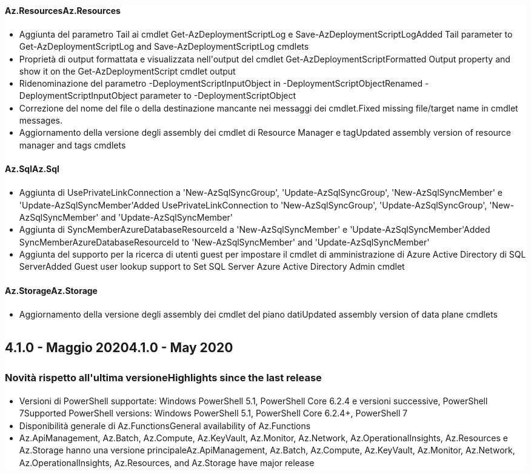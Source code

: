 #### <a name="azresources"></a><span data-ttu-id="e7342-461">Az.Resources</span><span class="sxs-lookup"><span data-stu-id="e7342-461">Az.Resources</span></span>
* <span data-ttu-id="e7342-462">Aggiunta del parametro Tail ai cmdlet Get-AzDeploymentScriptLog e Save-AzDeploymentScriptLog</span><span class="sxs-lookup"><span data-stu-id="e7342-462">Added Tail parameter to Get-AzDeploymentScriptLog and Save-AzDeploymentScriptLog cmdlets</span></span>
* <span data-ttu-id="e7342-463">Proprietà di output formattata e visualizzata nell'output del cmdlet Get-AzDeploymentScript</span><span class="sxs-lookup"><span data-stu-id="e7342-463">Formatted Output property and show it on the Get-AzDeploymentScript cmdlet output</span></span>
* <span data-ttu-id="e7342-464">Ridenominazione del parametro -DeploymentScriptInputObject in -DeploymentScriptObject</span><span class="sxs-lookup"><span data-stu-id="e7342-464">Renamed -DeploymentScriptInputObject parameter to -DeploymentScriptObject</span></span>
* <span data-ttu-id="e7342-465">Correzione del nome del file o della destinazione mancante nei messaggi dei cmdlet.</span><span class="sxs-lookup"><span data-stu-id="e7342-465">Fixed missing file/target name in cmdlet messages.</span></span>
* <span data-ttu-id="e7342-466">Aggiornamento della versione degli assembly dei cmdlet di Resource Manager e tag</span><span class="sxs-lookup"><span data-stu-id="e7342-466">Updated assembly version of resource manager and tags cmdlets</span></span>

#### <a name="azsql"></a><span data-ttu-id="e7342-467">Az.Sql</span><span class="sxs-lookup"><span data-stu-id="e7342-467">Az.Sql</span></span>
* <span data-ttu-id="e7342-468">Aggiunta di UsePrivateLinkConnection a 'New-AzSqlSyncGroup', 'Update-AzSqlSyncGroup', 'New-AzSqlSyncMember' e 'Update-AzSqlSyncMember'</span><span class="sxs-lookup"><span data-stu-id="e7342-468">Added UsePrivateLinkConnection to 'New-AzSqlSyncGroup', 'Update-AzSqlSyncGroup', 'New-AzSqlSyncMember' and 'Update-AzSqlSyncMember'</span></span>
* <span data-ttu-id="e7342-469">Aggiunta di SyncMemberAzureDatabaseResourceId a 'New-AzSqlSyncMember' e 'Update-AzSqlSyncMember'</span><span class="sxs-lookup"><span data-stu-id="e7342-469">Added SyncMemberAzureDatabaseResourceId to 'New-AzSqlSyncMember' and 'Update-AzSqlSyncMember'</span></span>
* <span data-ttu-id="e7342-470">Aggiunta del supporto per la ricerca di utenti guest per impostare il cmdlet di amministrazione di Azure Active Directory di SQL Server</span><span class="sxs-lookup"><span data-stu-id="e7342-470">Added Guest user lookup support to Set SQL Server Azure Active Directory Admin cmdlet</span></span>

#### <a name="azstorage"></a><span data-ttu-id="e7342-471">Az.Storage</span><span class="sxs-lookup"><span data-stu-id="e7342-471">Az.Storage</span></span>
* <span data-ttu-id="e7342-472">Aggiornamento della versione degli assembly dei cmdlet del piano dati</span><span class="sxs-lookup"><span data-stu-id="e7342-472">Updated assembly version of data plane cmdlets</span></span>

## <a name="410---may-2020"></a><span data-ttu-id="e7342-473">4.1.0 - Maggio 2020</span><span class="sxs-lookup"><span data-stu-id="e7342-473">4.1.0 - May 2020</span></span>
### <a name="highlights-since-the-last-release"></a><span data-ttu-id="e7342-474">Novità rispetto all'ultima versione</span><span class="sxs-lookup"><span data-stu-id="e7342-474">Highlights since the last release</span></span>
* <span data-ttu-id="e7342-475">Versioni di PowerShell supportate: Windows PowerShell 5.1, PowerShell Core 6.2.4 e versioni successive, PowerShell 7</span><span class="sxs-lookup"><span data-stu-id="e7342-475">Supported PowerShell versions: Windows PowerShell 5.1, PowerShell Core 6.2.4+, PowerShell 7</span></span>
* <span data-ttu-id="e7342-476">Disponibilità generale di Az.Functions</span><span class="sxs-lookup"><span data-stu-id="e7342-476">General availability of Az.Functions</span></span> 
* <span data-ttu-id="e7342-477">Az.ApiManagement, Az.Batch, Az.Compute, Az.KeyVault, Az.Monitor, Az.Network, Az.OperationalInsights, Az.Resources e Az.Storage hanno una versione principale</span><span class="sxs-lookup"><span data-stu-id="e7342-477">Az.ApiManagement, Az.Batch, Az.Compute, Az.KeyVault, Az.Monitor, Az.Network, Az.OperationalInsights, Az.Resources, and Az.Storage have major release</span></span>
